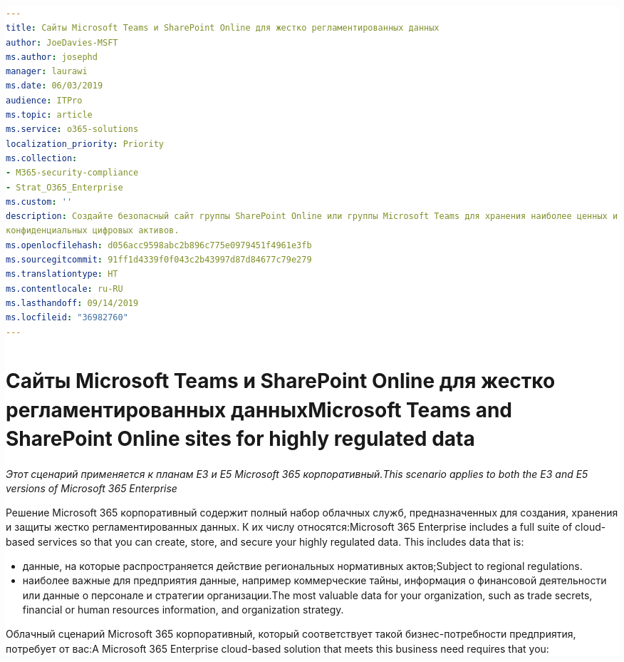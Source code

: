 ```yaml
---
title: Сайты Microsoft Teams и SharePoint Online для жестко регламентированных данных
author: JoeDavies-MSFT
ms.author: josephd
manager: laurawi
ms.date: 06/03/2019
audience: ITPro
ms.topic: article
ms.service: o365-solutions
localization_priority: Priority
ms.collection:
- M365-security-compliance
- Strat_O365_Enterprise
ms.custom: ''
description: Создайте безопасный сайт группы SharePoint Online или группы Microsoft Teams для хранения наиболее ценных и конфиденциальных цифровых активов.
ms.openlocfilehash: d056acc9598abc2b896c775e0979451f4961e3fb
ms.sourcegitcommit: 91ff1d4339f0f043c2b43997d87d84677c79e279
ms.translationtype: HT
ms.contentlocale: ru-RU
ms.lasthandoff: 09/14/2019
ms.locfileid: "36982760"
---
```

# <a name="microsoft-teams-and-sharepoint-online-sites-for-highly-regulated-data"></a><span data-ttu-id="68d6d-103">Сайты Microsoft Teams и SharePoint Online для жестко регламентированных данных</span><span class="sxs-lookup"><span data-stu-id="68d6d-103">Microsoft Teams and SharePoint Online sites for highly regulated data</span></span>

<span data-ttu-id="68d6d-104">*Этот сценарий применяется к планам E3 и E5 Microsoft 365 корпоративный.*</span><span class="sxs-lookup"><span data-stu-id="68d6d-104">*This scenario applies to both the E3 and E5 versions of Microsoft 365 Enterprise*</span></span>

<span data-ttu-id="68d6d-p101">Решение Microsoft 365 корпоративный содержит полный набор облачных служб, предназначенных для создания, хранения и защиты жестко регламентированных данных. К их числу относятся:</span><span class="sxs-lookup"><span data-stu-id="68d6d-p101">Microsoft 365 Enterprise includes a full suite of cloud-based services so that you can create, store, and secure your highly regulated data. This includes data that is:</span></span>

- <span data-ttu-id="68d6d-107">данные, на которые распространяется действие региональных нормативных актов;</span><span class="sxs-lookup"><span data-stu-id="68d6d-107">Subject to regional regulations.</span></span>
- <span data-ttu-id="68d6d-108">наиболее важные для предприятия данные, например коммерческие тайны, информация о финансовой деятельности или данные о персонале и стратегии организации.</span><span class="sxs-lookup"><span data-stu-id="68d6d-108">The most valuable data for your organization, such as trade secrets, financial or human resources information, and organization strategy.</span></span>

<span data-ttu-id="68d6d-109">Облачный сценарий Microsoft 365 корпоративный, который соответствует такой бизнес-потребности предприятия, потребует от вас:</span><span class="sxs-lookup"><span data-stu-id="68d6d-109">A Microsoft 365 Enterprise cloud-based solution that meets this business need requires that you:</span></span>
